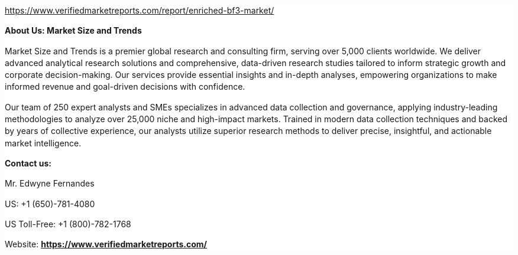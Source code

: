 <a href="https://www.verifiedmarketreports.com/report/enriched-bf3-market/">https://www.verifiedmarketreports.com/report/enriched-bf3-market/</a></strong></p><p><strong>About Us: Market Size and Trends</strong></p><p>Market Size and Trends is a premier global research and consulting firm, serving over 5,000 clients worldwide. We deliver advanced analytical research solutions and comprehensive, data-driven research studies tailored to inform strategic growth and corporate decision-making. Our services provide essential insights and in-depth analyses, empowering organizations to make informed revenue and goal-driven decisions with confidence.</p><p>Our team of 250 expert analysts and SMEs specializes in advanced data collection and governance, applying industry-leading methodologies to analyze over 25,000 niche and high-impact markets. Trained in modern data collection techniques and backed by years of collective experience, our analysts utilize superior research methods to deliver precise, insightful, and actionable market intelligence.</p><p><strong>Contact us:</strong></p><p>Mr. Edwyne Fernandes</p><p>US: +1 (650)-781-4080</p><p>US Toll-Free: +1 (800)-782-1768</p><p>Website: <strong><a href="https://www.verifiedmarketreports.com/">https://www.verifiedmarketreports.com/</a></strong></p>
